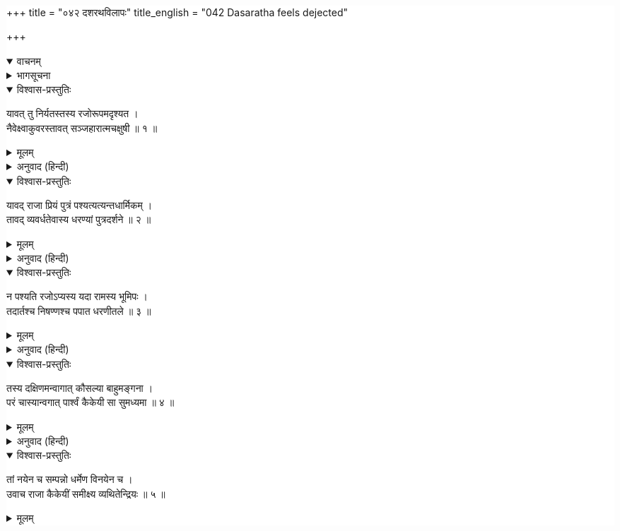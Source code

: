 +++
title = "०४२ दशरथविलापः"
title_english = "042 Dasaratha feels dejected"

+++
<details open><summary>वाचनम्</summary>
<div caption="श्रीराम-हरिसीताराममूर्ति-घनपाठिभ्यां वचनम्" class="audioEmbed" src="https://archive.org/download/Ramayana-recitation-Sriram-harisItArAmamUrti-Ghanapaati-v2/Kanda_2/Kanda_2_AYK-042-Dashratha_Vilapaha.mp3"></div>
</details>

<details><summary>भागसूचना</summary></details>

<details open><summary>विश्वास-प्रस्तुतिः</summary>

यावत् तु निर्यतस्तस्य रजोरूपमदृश्यत ।  
नैवेक्ष्वाकुवरस्तावत् सञ्जहारात्मचक्षुषी ॥ १ ॥
</details>

<details><summary>मूलम्</summary></details>

<details><summary>अनुवाद (हिन्दी)</summary></details>

<details open><summary>विश्वास-प्रस्तुतिः</summary>

यावद् राजा प्रियं पुत्रं पश्यत्यत्यन्तधार्मिकम् ।  
तावद् व्यवर्धतेवास्य धरण्यां पुत्रदर्शने ॥ २ ॥
</details>

<details><summary>मूलम्</summary></details>

<details><summary>अनुवाद (हिन्दी)</summary></details>

<details open><summary>विश्वास-प्रस्तुतिः</summary>

न पश्यति रजोऽप्यस्य यदा रामस्य भूमिपः ।  
तदार्तश्च निषण्णश्च पपात धरणीतले ॥ ३ ॥
</details>

<details><summary>मूलम्</summary></details>

<details><summary>अनुवाद (हिन्दी)</summary></details>

<details open><summary>विश्वास-प्रस्तुतिः</summary>

तस्य दक्षिणमन्वागात् कौसल्या बाहुमङ्गना ।  
परं चास्यान्वगात् पार्श्वं कैकेयी सा सुमध्यमा ॥ ४ ॥
</details>

<details><summary>मूलम्</summary></details>

<details><summary>अनुवाद (हिन्दी)</summary></details>

<details open><summary>विश्वास-प्रस्तुतिः</summary>

तां नयेन च सम्पन्नो धर्मेण विनयेन च ।  
उवाच राजा कैकेयीं समीक्ष्य व्यथितेन्द्रियः ॥ ५ ॥
</details>

<details><summary>मूलम्</summary></details>
